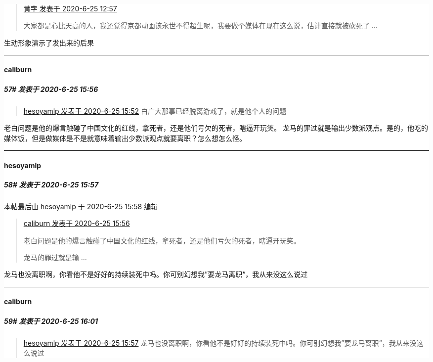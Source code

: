 

<blockquote><a href="httphttps://bbs.saraba1st.com/2b/forum.php?mod=redirect&amp;goto=findpost&amp;pid=47946128&amp;ptid=1943984" target="_blank">黄字 发表于 2020-6-25 12:57</a>

大家都是心比天高的人，我还觉得京都动画该永世不得超生呢，我要做个媒体在现在这么说，估计直接就被砍死了 ...</blockquote>
生动形象演示了发出来的后果







-----

####  caliburn  
##### 57#       发表于 2020-6-25 15:56



<blockquote><a href="httphttps://bbs.saraba1st.com/2b/forum.php?mod=redirect&amp;goto=findpost&amp;pid=47948044&amp;ptid=1943984" target="_blank">hesoyamlp 发表于 2020-6-25 15:52</a>
白广大那事已经脱离游戏了，就是他个人的问题</blockquote>
老白问题是他的爆言触碰了中国文化的红线，拿死者，还是他们亏欠的死者，瞎逼开玩笑。
龙马的罪过就是输出少数派观点。是的，他吃的媒体饭，但是做媒体是不是就意味着输出少数派观点就要离职？怎么想怎么怪。







-----

####  hesoyamlp  
##### 58#       发表于 2020-6-25 15:57



 本帖最后由 hesoyamlp 于 2020-6-25 15:58 编辑 
<blockquote><a href="httphttps://bbs.saraba1st.com/2b/forum.php?mod=redirect&amp;goto=findpost&amp;pid=47948092&amp;ptid=1943984" target="_blank">caliburn 发表于 2020-6-25 15:56</a>

老白问题是他的爆言触碰了中国文化的红线，拿死者，还是他们亏欠的死者，瞎逼开玩笑。

龙马的罪过就是输 ...</blockquote>
龙马也没离职啊，你看他不是好好的持续装死中吗。你可别幻想我”要龙马离职“，我从来没这么说过







-----

####  caliburn  
##### 59#       发表于 2020-6-25 16:01



<blockquote><a href="httphttps://bbs.saraba1st.com/2b/forum.php?mod=redirect&amp;goto=findpost&amp;pid=47948099&amp;ptid=1943984" target="_blank">hesoyamlp 发表于 2020-6-25 15:57</a>
龙马也没离职啊，你看他不是好好的持续装死中吗。你可别幻想我”要龙马离职“，我从来没这么说过
